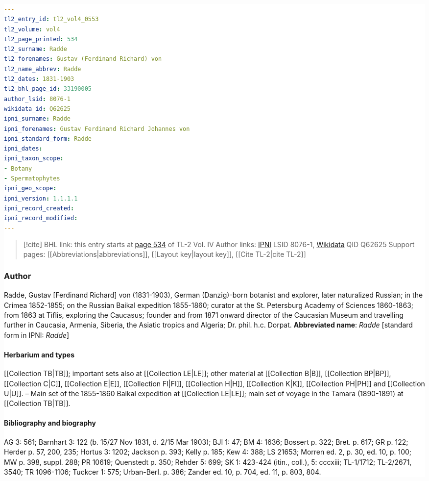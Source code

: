 ```yaml
---
tl2_entry_id: tl2_vol4_0553
tl2_volume: vol4
tl2_page_printed: 534
tl2_surname: Radde
tl2_forenames: Gustav (Ferdinand Richard) von
tl2_name_abbrev: Radde
tl2_dates: 1831-1903
tl2_bhl_page_id: 33190005
author_lsid: 8076-1
wikidata_id: Q62625
ipni_surname: Radde
ipni_forenames: Gustav Ferdinand Richard Johannes von
ipni_standard_form: Radde
ipni_dates: 
ipni_taxon_scope: 
- Botany
- Spermatophytes
ipni_geo_scope: 
ipni_version: 1.1.1.1
ipni_record_created: 
ipni_record_modified:
---
```


> [!cite] BHL link: this entry starts at [page 534](https://www.biodiversitylibrary.org/page/33190005) of TL-2 Vol. IV
> Author links: [IPNI](https://www.ipni.org/a/8076-1) LSID 8076-1, [Wikidata](https://www.wikidata.org/wiki/Q62625) QID Q62625
> Support pages: [[Abbreviations|abbreviations]], [[Layout key|layout key]], [[Cite TL-2|cite TL-2]]

### Author

Radde, Gustav \[Ferdinand Richard\] von (1831-1903), German (Danzig)-born botanist and explorer, later naturalized Russian; in the Crimea 1852-1855; on the Russian Baikal expedition 1855-1860; curator at the St. Petersburg Academy of Sciences 1860-1863; from 1863 at Tiflis, exploring the Caucasus; founder and from 1871 onward director of the Caucasian Museum and travelling further in Caucasia, Armenia, Siberia, the Asiatic tropics and Algeria; Dr. phil. h.c. Dorpat. 
**Abbreviated name**: *Radde* \[standard form in IPNI: *Radde*\]

#### Herbarium and types

[[Collection TB|TB]]; important sets also at [[Collection LE|LE]]; other material at [[Collection B|B]], [[Collection BP|BP]], [[Collection C|C]], [[Collection E|E]], [[Collection FI|FI]], [[Collection H|H]], [[Collection K|K]], [[Collection PH|PH]] and [[Collection U|U]]. – Main set of the 1855-1860 Baikal expedition at [[Collection LE|LE]]; main set of voyage in the Tamara (1890-1891) at [[Collection TB|TB]].

#### Bibliography and biography

AG 3: 561; Barnhart 3: 122 (b. 15/27 Nov 1831, d. 2/15 Mar 1903); BJI 1: 47; BM 4: 1636; Bossert p. 322; Bret. p. 617; GR p. 122; Herder p. 57, 200, 235; Hortus 3: 1202; Jackson p. 393; Kelly p. 185; Kew 4: 388; LS 21653; Morren ed. 2, p. 30, ed. 10, p. 100; MW p. 398, suppl. 288; PR 10619; Quenstedt p. 350; Rehder 5: 699; SK 1: 423-424 (itin., coll.), 5: cccxiii; TL-1/1712; TL-2/2671, 3540; TR 1096-1106; Tuckcer 1: 575; Urban-Berl. p. 386; Zander ed. 10, p. 704, ed. 11, p. 803, 804.
